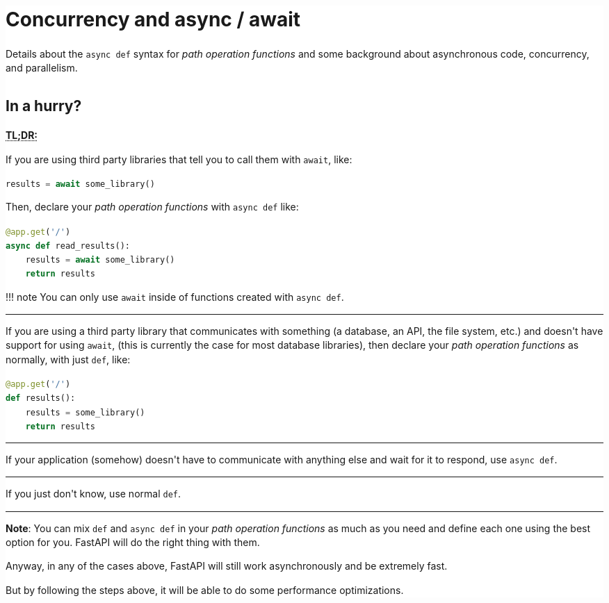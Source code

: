 # Concurrency and async / await

Details about the `async def` syntax for *path operation functions* and some background about asynchronous code, concurrency, and parallelism.

## In a hurry?

<abbr title="too long; didn't read"><strong>TL;DR:</strong></abbr>

If you are using third party libraries that tell you to call them with `await`, like:

```Python
results = await some_library()
```

Then, declare your *path operation functions* with `async def` like:

```Python hl_lines="2"
@app.get('/')
async def read_results():
    results = await some_library()
    return results
```

!!! note
    You can only use `await` inside of functions created with `async def`.

---

If you are using a third party library that communicates with something (a database, an API, the file system, etc.) and doesn't have support for using `await`, (this is currently the case for most database libraries), then declare your *path operation functions* as normally, with just `def`, like:

```Python hl_lines="2"
@app.get('/')
def results():
    results = some_library()
    return results
```

---

If your application (somehow) doesn't have to communicate with anything else and wait for it to respond, use `async def`.

---

If you just don't know, use normal `def`.

---

**Note**: You can mix `def` and `async def` in your *path operation functions* as much as you need and define each one using the best option for you. FastAPI will do the right thing with them.

Anyway, in any of the cases above, FastAPI will still work asynchronously and be extremely fast.

But by following the steps above, it will be able to do some performance optimizations.
